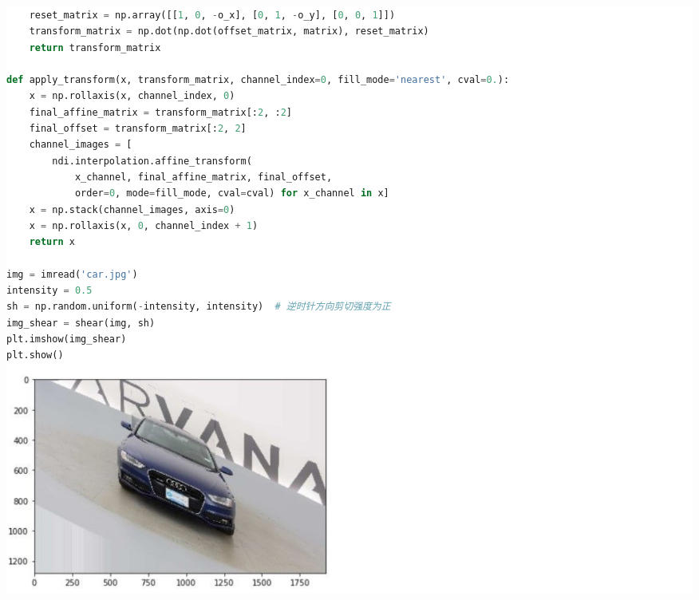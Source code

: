 ``` python
    reset_matrix = np.array([[1, 0, -o_x], [0, 1, -o_y], [0, 0, 1]])
    transform_matrix = np.dot(np.dot(offset_matrix, matrix), reset_matrix)
    return transform_matrix

def apply_transform(x, transform_matrix, channel_index=0, fill_mode='nearest', cval=0.):
    x = np.rollaxis(x, channel_index, 0)
    final_affine_matrix = transform_matrix[:2, :2]
    final_offset = transform_matrix[:2, 2]
    channel_images = [
        ndi.interpolation.affine_transform(
            x_channel, final_affine_matrix, final_offset,
            order=0, mode=fill_mode, cval=cval) for x_channel in x]
    x = np.stack(channel_images, axis=0)
    x = np.rollaxis(x, 0, channel_index + 1)
    return x

img = imread('car.jpg')
intensity = 0.5
sh = np.random.uniform(-intensity, intensity)  # 逆时针方向剪切强度为正
img_shear = shear(img, sh)
plt.imshow(img_shear)
plt.show()
```

<img src="./数据增强/10.jpg" height="270" width="405">